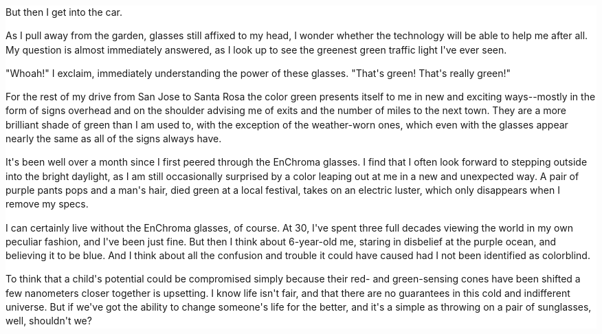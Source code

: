 But then I get into the car.

As I pull away from the garden, glasses still affixed to my head, I wonder whether the technology will be able to help me after all. My question is almost immediately answered, as I look up to see the greenest green traffic light I've ever seen.

"Whoah!" I exclaim, immediately understanding the power of these glasses. "That's green! That's really green!"

For the rest of my drive from San Jose to Santa Rosa the color green presents itself to me in new and exciting ways--mostly in the form of signs overhead and on the shoulder advising me of exits and the number of miles to the next town. They are a more brilliant shade of green than I am used to, with the exception of the weather-worn ones, which even with the glasses appear nearly the same as all of the signs always have.

It's been well over a month since I first peered through the EnChroma glasses. I find that I often look forward to stepping outside into the bright daylight, as I am still occasionally surprised by a color leaping out at me in a new and unexpected way. A pair of purple pants pops and a man's hair, died green at a local festival, takes on an electric luster, which only disappears when I remove my specs.

I can certainly live without the EnChroma glasses, of course. At 30, I've spent three full decades viewing the world in my own peculiar fashion, and I've been just fine. But then I think about 6-year-old me, staring in disbelief at the purple ocean, and believing it to be blue. And I think about all the confusion and trouble it could have caused had I not been identified as colorblind.

To think that a child's potential could be compromised simply because their red- and green-sensing cones have been shifted a few nanometers closer together is upsetting. I know life isn't fair, and that there are no guarantees in this cold and indifferent universe. But if we've got the ability to change someone's life for the better, and it's a simple as throwing on a pair of sunglasses, well, shouldn't we?
